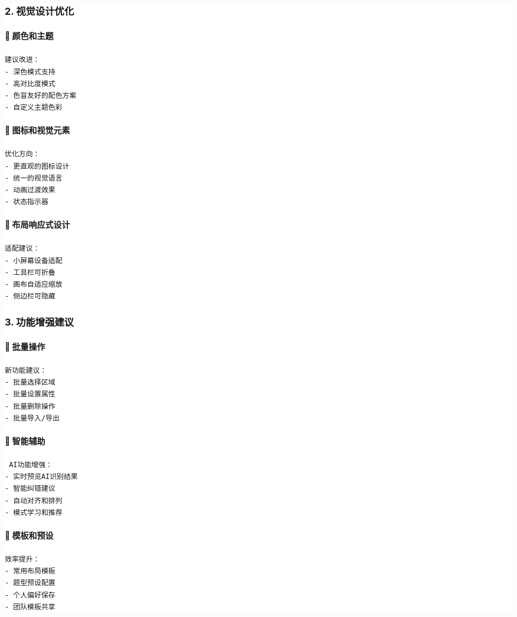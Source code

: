 ### 2. 视觉设计优化

#### 🎨 颜色和主题
```
建议改进：
- 深色模式支持
- 高对比度模式
- 色盲友好的配色方案
- 自定义主题色彩
```

#### 🎨 图标和视觉元素
```
优化方向：
- 更直观的图标设计
- 统一的视觉语言
- 动画过渡效果
- 状态指示器
```

#### 🎨 布局响应式设计
```
适配建议：
- 小屏幕设备适配
- 工具栏可折叠
- 画布自适应缩放
- 侧边栏可隐藏
```

### 3. 功能增强建议

#### 🚀 批量操作
```
新功能建议：
- 批量选择区域
- 批量设置属性
- 批量删除操作
- 批量导入/导出
```

#### 🚀 智能辅助
```
 AI功能增强：
- 实时预览AI识别结果
- 智能纠错建议
- 自动对齐和排列
- 模式学习和推荐
```

#### 🚀 模板和预设
```
效率提升：
- 常用布局模板
- 题型预设配置
- 个人偏好保存
- 团队模板共享
```
